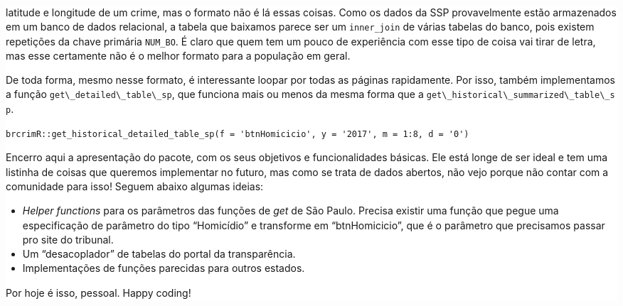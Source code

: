 latitude e longitude de um crime, mas o formato não é lá essas coisas.
Como os dados da SSP provavelmente estão armazenados em um banco de
dados relacional, a tabela que baixamos parece ser um
<code>inner\_join</code> de várias tabelas do banco, pois existem
repetições da chave primária <code>NUM\_BO</code>. É claro que quem tem
um pouco de experiência com esse tipo de coisa vai tirar de letra, mas
esse certamente não é o melhor formato para a população em geral.
</p>
<p>
De toda forma, mesmo nesse formato, é interessante loopar por todas as
páginas rapidamente. Por isso, também implementamos a função
<code>get\_detailed\_table\_sp</code>, que funciona mais ou menos da
mesma forma que a <code>get\_historical\_summarized\_table\_sp</code>.
</p>
<pre class="r"><code>brcrimR::get_historical_detailed_table_sp(f = &apos;btnHomicicio&apos;, y = &apos;2017&apos;, m = 1:8, d = &apos;0&apos;)</code></pre>

<p>
Encerro aqui a apresentação do pacote, com os seus objetivos e
funcionalidades básicas. Ele está longe de ser ideal e tem uma listinha
de coisas que queremos implementar no futuro, mas como se trata de dados
abertos, não vejo porque não contar com a comunidade para isso! Seguem
abaixo algumas ideias:
</p>
<ul>
<li>
<em>Helper functions</em> para os parâmetros das funções de <em>get</em>
de São Paulo. Precisa existir uma função que pegue uma especificação de
parâmetro do tipo “Homicídio” e transforme em “btnHomicicio”, que é o
parâmetro que precisamos passar pro site do tribunal.
</li>
<li>
Um “desacoplador” de tabelas do portal da transparência.
</li>
<li>
Implementações de funções parecidas para outros estados.
</li>
</ul>
<p>
Por hoje é isso, pessoal. Happy coding!
</p>


